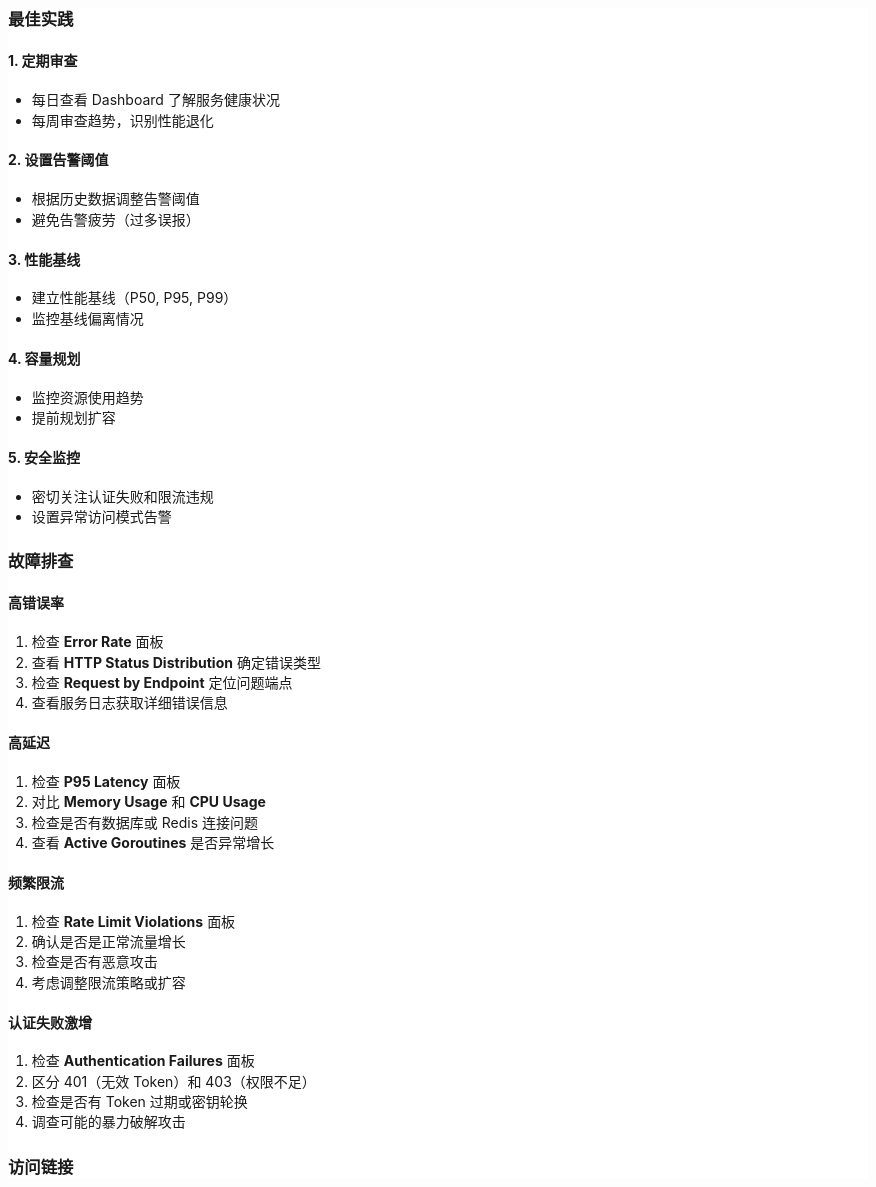 ### 最佳实践

#### 1. 定期审查
- 每日查看 Dashboard 了解服务健康状况
- 每周审查趋势，识别性能退化

#### 2. 设置告警阈值
- 根据历史数据调整告警阈值
- 避免告警疲劳（过多误报）

#### 3. 性能基线
- 建立性能基线（P50, P95, P99）
- 监控基线偏离情况

#### 4. 容量规划
- 监控资源使用趋势
- 提前规划扩容

#### 5. 安全监控
- 密切关注认证失败和限流违规
- 设置异常访问模式告警

### 故障排查

#### 高错误率

1. 检查 **Error Rate** 面板
2. 查看 **HTTP Status Distribution** 确定错误类型
3. 检查 **Request by Endpoint** 定位问题端点
4. 查看服务日志获取详细错误信息

#### 高延迟

1. 检查 **P95 Latency** 面板
2. 对比 **Memory Usage** 和 **CPU Usage**
3. 检查是否有数据库或 Redis 连接问题
4. 查看 **Active Goroutines** 是否异常增长

#### 频繁限流

1. 检查 **Rate Limit Violations** 面板
2. 确认是否是正常流量增长
3. 检查是否有恶意攻击
4. 考虑调整限流策略或扩容

#### 认证失败激增

1. 检查 **Authentication Failures** 面板
2. 区分 401（无效 Token）和 403（权限不足）
3. 检查是否有 Token 过期或密钥轮换
4. 调查可能的暴力破解攻击

### 访问链接
